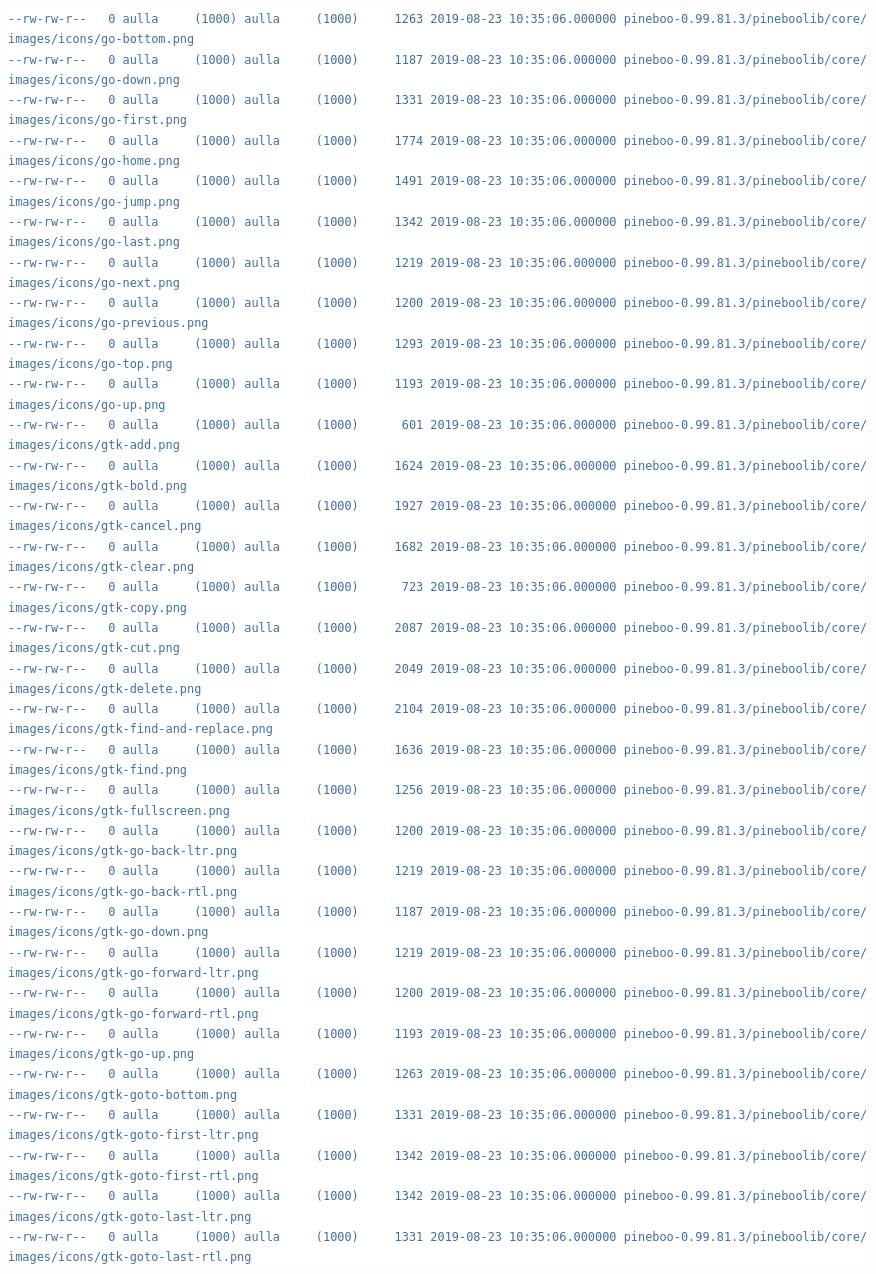 ```diff
--rw-rw-r--   0 aulla     (1000) aulla     (1000)     1263 2019-08-23 10:35:06.000000 pineboo-0.99.81.3/pineboolib/core/images/icons/go-bottom.png
--rw-rw-r--   0 aulla     (1000) aulla     (1000)     1187 2019-08-23 10:35:06.000000 pineboo-0.99.81.3/pineboolib/core/images/icons/go-down.png
--rw-rw-r--   0 aulla     (1000) aulla     (1000)     1331 2019-08-23 10:35:06.000000 pineboo-0.99.81.3/pineboolib/core/images/icons/go-first.png
--rw-rw-r--   0 aulla     (1000) aulla     (1000)     1774 2019-08-23 10:35:06.000000 pineboo-0.99.81.3/pineboolib/core/images/icons/go-home.png
--rw-rw-r--   0 aulla     (1000) aulla     (1000)     1491 2019-08-23 10:35:06.000000 pineboo-0.99.81.3/pineboolib/core/images/icons/go-jump.png
--rw-rw-r--   0 aulla     (1000) aulla     (1000)     1342 2019-08-23 10:35:06.000000 pineboo-0.99.81.3/pineboolib/core/images/icons/go-last.png
--rw-rw-r--   0 aulla     (1000) aulla     (1000)     1219 2019-08-23 10:35:06.000000 pineboo-0.99.81.3/pineboolib/core/images/icons/go-next.png
--rw-rw-r--   0 aulla     (1000) aulla     (1000)     1200 2019-08-23 10:35:06.000000 pineboo-0.99.81.3/pineboolib/core/images/icons/go-previous.png
--rw-rw-r--   0 aulla     (1000) aulla     (1000)     1293 2019-08-23 10:35:06.000000 pineboo-0.99.81.3/pineboolib/core/images/icons/go-top.png
--rw-rw-r--   0 aulla     (1000) aulla     (1000)     1193 2019-08-23 10:35:06.000000 pineboo-0.99.81.3/pineboolib/core/images/icons/go-up.png
--rw-rw-r--   0 aulla     (1000) aulla     (1000)      601 2019-08-23 10:35:06.000000 pineboo-0.99.81.3/pineboolib/core/images/icons/gtk-add.png
--rw-rw-r--   0 aulla     (1000) aulla     (1000)     1624 2019-08-23 10:35:06.000000 pineboo-0.99.81.3/pineboolib/core/images/icons/gtk-bold.png
--rw-rw-r--   0 aulla     (1000) aulla     (1000)     1927 2019-08-23 10:35:06.000000 pineboo-0.99.81.3/pineboolib/core/images/icons/gtk-cancel.png
--rw-rw-r--   0 aulla     (1000) aulla     (1000)     1682 2019-08-23 10:35:06.000000 pineboo-0.99.81.3/pineboolib/core/images/icons/gtk-clear.png
--rw-rw-r--   0 aulla     (1000) aulla     (1000)      723 2019-08-23 10:35:06.000000 pineboo-0.99.81.3/pineboolib/core/images/icons/gtk-copy.png
--rw-rw-r--   0 aulla     (1000) aulla     (1000)     2087 2019-08-23 10:35:06.000000 pineboo-0.99.81.3/pineboolib/core/images/icons/gtk-cut.png
--rw-rw-r--   0 aulla     (1000) aulla     (1000)     2049 2019-08-23 10:35:06.000000 pineboo-0.99.81.3/pineboolib/core/images/icons/gtk-delete.png
--rw-rw-r--   0 aulla     (1000) aulla     (1000)     2104 2019-08-23 10:35:06.000000 pineboo-0.99.81.3/pineboolib/core/images/icons/gtk-find-and-replace.png
--rw-rw-r--   0 aulla     (1000) aulla     (1000)     1636 2019-08-23 10:35:06.000000 pineboo-0.99.81.3/pineboolib/core/images/icons/gtk-find.png
--rw-rw-r--   0 aulla     (1000) aulla     (1000)     1256 2019-08-23 10:35:06.000000 pineboo-0.99.81.3/pineboolib/core/images/icons/gtk-fullscreen.png
--rw-rw-r--   0 aulla     (1000) aulla     (1000)     1200 2019-08-23 10:35:06.000000 pineboo-0.99.81.3/pineboolib/core/images/icons/gtk-go-back-ltr.png
--rw-rw-r--   0 aulla     (1000) aulla     (1000)     1219 2019-08-23 10:35:06.000000 pineboo-0.99.81.3/pineboolib/core/images/icons/gtk-go-back-rtl.png
--rw-rw-r--   0 aulla     (1000) aulla     (1000)     1187 2019-08-23 10:35:06.000000 pineboo-0.99.81.3/pineboolib/core/images/icons/gtk-go-down.png
--rw-rw-r--   0 aulla     (1000) aulla     (1000)     1219 2019-08-23 10:35:06.000000 pineboo-0.99.81.3/pineboolib/core/images/icons/gtk-go-forward-ltr.png
--rw-rw-r--   0 aulla     (1000) aulla     (1000)     1200 2019-08-23 10:35:06.000000 pineboo-0.99.81.3/pineboolib/core/images/icons/gtk-go-forward-rtl.png
--rw-rw-r--   0 aulla     (1000) aulla     (1000)     1193 2019-08-23 10:35:06.000000 pineboo-0.99.81.3/pineboolib/core/images/icons/gtk-go-up.png
--rw-rw-r--   0 aulla     (1000) aulla     (1000)     1263 2019-08-23 10:35:06.000000 pineboo-0.99.81.3/pineboolib/core/images/icons/gtk-goto-bottom.png
--rw-rw-r--   0 aulla     (1000) aulla     (1000)     1331 2019-08-23 10:35:06.000000 pineboo-0.99.81.3/pineboolib/core/images/icons/gtk-goto-first-ltr.png
--rw-rw-r--   0 aulla     (1000) aulla     (1000)     1342 2019-08-23 10:35:06.000000 pineboo-0.99.81.3/pineboolib/core/images/icons/gtk-goto-first-rtl.png
--rw-rw-r--   0 aulla     (1000) aulla     (1000)     1342 2019-08-23 10:35:06.000000 pineboo-0.99.81.3/pineboolib/core/images/icons/gtk-goto-last-ltr.png
--rw-rw-r--   0 aulla     (1000) aulla     (1000)     1331 2019-08-23 10:35:06.000000 pineboo-0.99.81.3/pineboolib/core/images/icons/gtk-goto-last-rtl.png
```